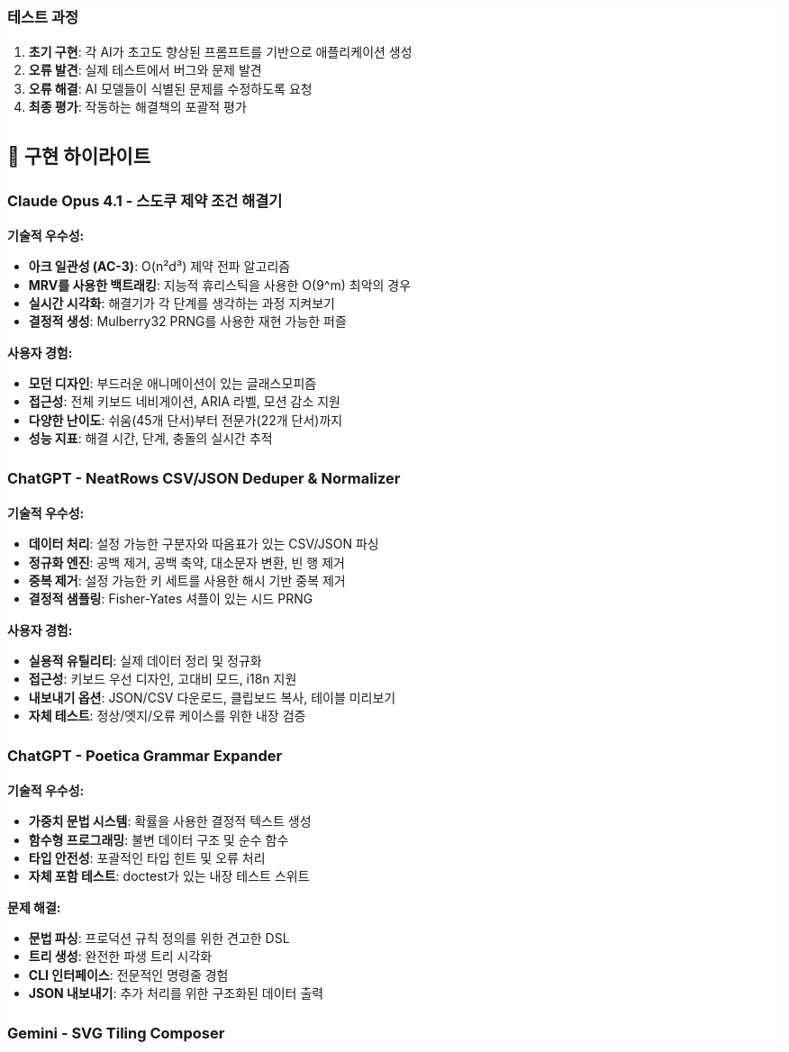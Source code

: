 ### 테스트 과정

1. **초기 구현**: 각 AI가 초고도 향상된 프롬프트를 기반으로 애플리케이션 생성
2. **오류 발견**: 실제 테스트에서 버그와 문제 발견
3. **오류 해결**: AI 모델들이 식별된 문제를 수정하도록 요청
4. **최종 평가**: 작동하는 해결책의 포괄적 평가

## 🎨 구현 하이라이트

### Claude Opus 4.1 - 스도쿠 제약 조건 해결기

**기술적 우수성:**
- **아크 일관성 (AC-3)**: O(n²d³) 제약 전파 알고리즘
- **MRV를 사용한 백트래킹**: 지능적 휴리스틱을 사용한 O(9^m) 최악의 경우
- **실시간 시각화**: 해결기가 각 단계를 생각하는 과정 지켜보기
- **결정적 생성**: Mulberry32 PRNG를 사용한 재현 가능한 퍼즐

**사용자 경험:**
- **모던 디자인**: 부드러운 애니메이션이 있는 글래스모피즘
- **접근성**: 전체 키보드 네비게이션, ARIA 라벨, 모션 감소 지원
- **다양한 난이도**: 쉬움(45개 단서)부터 전문가(22개 단서)까지
- **성능 지표**: 해결 시간, 단계, 충돌의 실시간 추적

### ChatGPT - NeatRows CSV/JSON Deduper & Normalizer

**기술적 우수성:**
- **데이터 처리**: 설정 가능한 구분자와 따옴표가 있는 CSV/JSON 파싱
- **정규화 엔진**: 공백 제거, 공백 축약, 대소문자 변환, 빈 행 제거
- **중복 제거**: 설정 가능한 키 세트를 사용한 해시 기반 중복 제거
- **결정적 샘플링**: Fisher-Yates 셔플이 있는 시드 PRNG

**사용자 경험:**
- **실용적 유틸리티**: 실제 데이터 정리 및 정규화
- **접근성**: 키보드 우선 디자인, 고대비 모드, i18n 지원
- **내보내기 옵션**: JSON/CSV 다운로드, 클립보드 복사, 테이블 미리보기
- **자체 테스트**: 정상/엣지/오류 케이스를 위한 내장 검증

### ChatGPT - Poetica Grammar Expander

**기술적 우수성:**
- **가중치 문법 시스템**: 확률을 사용한 결정적 텍스트 생성
- **함수형 프로그래밍**: 불변 데이터 구조 및 순수 함수
- **타입 안전성**: 포괄적인 타입 힌트 및 오류 처리
- **자체 포함 테스트**: doctest가 있는 내장 테스트 스위트

**문제 해결:**
- **문법 파싱**: 프로덕션 규칙 정의를 위한 견고한 DSL
- **트리 생성**: 완전한 파생 트리 시각화
- **CLI 인터페이스**: 전문적인 명령줄 경험
- **JSON 내보내기**: 추가 처리를 위한 구조화된 데이터 출력

### Gemini - SVG Tiling Composer
